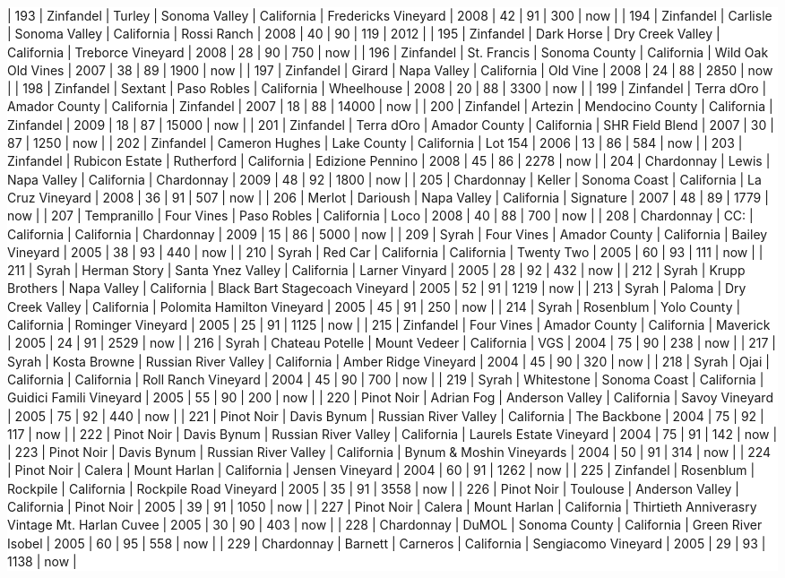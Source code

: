 | 193 | Zinfandel | Turley | Sonoma Valley | California | Fredericks Vineyard | 2008 | 42 | 91 | 300 | now |
| 194 | Zinfandel | Carlisle | Sonoma Valley | California | Rossi Ranch | 2008 | 40 | 90 | 119 | 2012 |
| 195 | Zinfandel | Dark Horse | Dry Creek Valley | California | Treborce Vineyard | 2008 | 28 | 90 | 750 | now |
| 196 | Zinfandel | St. Francis | Sonoma County | California | Wild Oak Old Vines | 2007 | 38 | 89 | 1900 | now |
| 197 | Zinfandel | Girard | Napa Valley | California | Old Vine | 2008 | 24 | 88 | 2850 | now |
| 198 | Zinfandel | Sextant | Paso Robles | California | Wheelhouse | 2008 | 20 | 88 | 3300 | now |
| 199 | Zinfandel | Terra dOro | Amador County | California | Zinfandel | 2007 | 18 | 88 | 14000 | now |
| 200 | Zinfandel | Artezin | Mendocino County | California | Zinfandel | 2009 | 18 | 87 | 15000 | now |
| 201 | Zinfandel | Terra dOro | Amador County | California | SHR Field Blend | 2007 | 30 | 87 | 1250 | now |
| 202 | Zinfandel | Cameron Hughes | Lake County | California | Lot 154 | 2006 | 13 | 86 | 584 | now |
| 203 | Zinfandel | Rubicon Estate | Rutherford | California | Edizione Pennino | 2008 | 45 | 86 | 2278 | now |
| 204 | Chardonnay | Lewis | Napa Valley | California | Chardonnay | 2009 | 48 | 92 | 1800 | now |
| 205 | Chardonnay | Keller | Sonoma Coast | California | La Cruz Vineyard | 2008 | 36 | 91 | 507 | now |
| 206 | Merlot | Darioush | Napa Valley | California | Signature | 2007 | 48 | 89 | 1779 | now |
| 207 | Tempranillo | Four Vines | Paso Robles | California | Loco | 2008 | 40 | 88 | 700 | now |
| 208 | Chardonnay | CC: | California | California | Chardonnay | 2009 | 15 | 86 | 5000 | now |
| 209 | Syrah | Four Vines | Amador County | California | Bailey Vineyard | 2005 | 38 | 93 | 440 | now |
| 210 | Syrah | Red Car | California | California | Twenty Two | 2005 | 60 | 93 | 111 | now |
| 211 | Syrah | Herman Story | Santa Ynez Valley | California | Larner Vinyard | 2005 | 28 | 92 | 432 | now |
| 212 | Syrah | Krupp Brothers | Napa Valley | California | Black Bart Stagecoach Vineyard | 2005 | 52 | 91 | 1219 | now |
| 213 | Syrah | Paloma | Dry Creek Valley | California | Polomita Hamilton Vineyard | 2005 | 45 | 91 | 250 | now |
| 214 | Syrah | Rosenblum | Yolo County | California | Rominger Vineyard | 2005 | 25 | 91 | 1125 | now |
| 215 | Zinfandel | Four Vines | Amador County | California | Maverick | 2005 | 24 | 91 | 2529 | now |
| 216 | Syrah | Chateau Potelle | Mount Vedeer | California | VGS | 2004 | 75 | 90 | 238 | now |
| 217 | Syrah | Kosta Browne | Russian River Valley | California | Amber Ridge Vineyard | 2004 | 45 | 90 | 320 | now |
| 218 | Syrah | Ojai | California | California | Roll Ranch Vineyard | 2004 | 45 | 90 | 700 | now |
| 219 | Syrah | Whitestone | Sonoma Coast | California | Guidici Famili Vineyard | 2005 | 55 | 90 | 200 | now |
| 220 | Pinot Noir | Adrian Fog | Anderson Valley | California | Savoy Vineyard | 2005 | 75 | 92 | 440 | now |
| 221 | Pinot Noir | Davis Bynum | Russian River Valley | California | The Backbone | 2004 | 75 | 92 | 117 | now |
| 222 | Pinot Noir | Davis Bynum | Russian River Valley | California | Laurels Estate Vineyard | 2004 | 75 | 91 | 142 | now |
| 223 | Pinot Noir | Davis Bynum | Russian River Valley | California | Bynum & Moshin Vineyards | 2004 | 50 | 91 | 314 | now |
| 224 | Pinot Noir | Calera | Mount Harlan | California | Jensen Vineyard | 2004 | 60 | 91 | 1262 | now |
| 225 | Zinfandel | Rosenblum | Rockpile | California | Rockpile Road Vineyard | 2005 | 35 | 91 | 3558 | now |
| 226 | Pinot Noir | Toulouse | Anderson Valley | California | Pinot Noir | 2005 | 39 | 91 | 1050 | now |
| 227 | Pinot Noir | Calera | Mount Harlan | California | Thirtieth Anniverasry Vintage Mt. Harlan Cuvee | 2005 | 30 | 90 | 403 | now |
| 228 | Chardonnay | DuMOL | Sonoma County | California | Green River Isobel | 2005 | 60 | 95 | 558 | now |
| 229 | Chardonnay | Barnett | Carneros | California | Sengiacomo Vineyard | 2005 | 29 | 93 | 1138 | now |